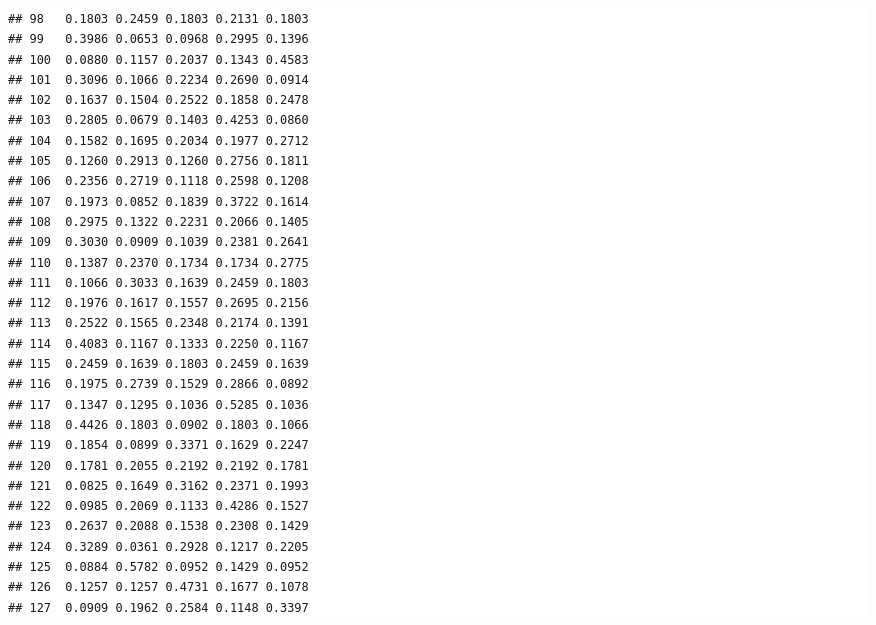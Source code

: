     ## 98   0.1803 0.2459 0.1803 0.2131 0.1803
    ## 99   0.3986 0.0653 0.0968 0.2995 0.1396
    ## 100  0.0880 0.1157 0.2037 0.1343 0.4583
    ## 101  0.3096 0.1066 0.2234 0.2690 0.0914
    ## 102  0.1637 0.1504 0.2522 0.1858 0.2478
    ## 103  0.2805 0.0679 0.1403 0.4253 0.0860
    ## 104  0.1582 0.1695 0.2034 0.1977 0.2712
    ## 105  0.1260 0.2913 0.1260 0.2756 0.1811
    ## 106  0.2356 0.2719 0.1118 0.2598 0.1208
    ## 107  0.1973 0.0852 0.1839 0.3722 0.1614
    ## 108  0.2975 0.1322 0.2231 0.2066 0.1405
    ## 109  0.3030 0.0909 0.1039 0.2381 0.2641
    ## 110  0.1387 0.2370 0.1734 0.1734 0.2775
    ## 111  0.1066 0.3033 0.1639 0.2459 0.1803
    ## 112  0.1976 0.1617 0.1557 0.2695 0.2156
    ## 113  0.2522 0.1565 0.2348 0.2174 0.1391
    ## 114  0.4083 0.1167 0.1333 0.2250 0.1167
    ## 115  0.2459 0.1639 0.1803 0.2459 0.1639
    ## 116  0.1975 0.2739 0.1529 0.2866 0.0892
    ## 117  0.1347 0.1295 0.1036 0.5285 0.1036
    ## 118  0.4426 0.1803 0.0902 0.1803 0.1066
    ## 119  0.1854 0.0899 0.3371 0.1629 0.2247
    ## 120  0.1781 0.2055 0.2192 0.2192 0.1781
    ## 121  0.0825 0.1649 0.3162 0.2371 0.1993
    ## 122  0.0985 0.2069 0.1133 0.4286 0.1527
    ## 123  0.2637 0.2088 0.1538 0.2308 0.1429
    ## 124  0.3289 0.0361 0.2928 0.1217 0.2205
    ## 125  0.0884 0.5782 0.0952 0.1429 0.0952
    ## 126  0.1257 0.1257 0.4731 0.1677 0.1078
    ## 127  0.0909 0.1962 0.2584 0.1148 0.3397